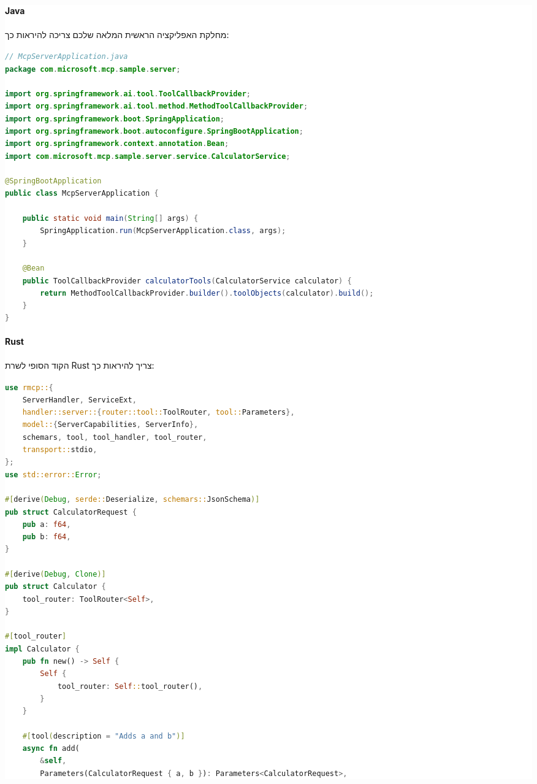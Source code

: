 #### Java

מחלקת האפליקציה הראשית המלאה שלכם צריכה להיראות כך:

```java
// McpServerApplication.java
package com.microsoft.mcp.sample.server;

import org.springframework.ai.tool.ToolCallbackProvider;
import org.springframework.ai.tool.method.MethodToolCallbackProvider;
import org.springframework.boot.SpringApplication;
import org.springframework.boot.autoconfigure.SpringBootApplication;
import org.springframework.context.annotation.Bean;
import com.microsoft.mcp.sample.server.service.CalculatorService;

@SpringBootApplication
public class McpServerApplication {

    public static void main(String[] args) {
        SpringApplication.run(McpServerApplication.class, args);
    }
    
    @Bean
    public ToolCallbackProvider calculatorTools(CalculatorService calculator) {
        return MethodToolCallbackProvider.builder().toolObjects(calculator).build();
    }
}
```

#### Rust

הקוד הסופי לשרת Rust צריך להיראות כך:

```rust
use rmcp::{
    ServerHandler, ServiceExt,
    handler::server::{router::tool::ToolRouter, tool::Parameters},
    model::{ServerCapabilities, ServerInfo},
    schemars, tool, tool_handler, tool_router,
    transport::stdio,
};
use std::error::Error;

#[derive(Debug, serde::Deserialize, schemars::JsonSchema)]
pub struct CalculatorRequest {
    pub a: f64,
    pub b: f64,
}

#[derive(Debug, Clone)]
pub struct Calculator {
    tool_router: ToolRouter<Self>,
}

#[tool_router]
impl Calculator {
    pub fn new() -> Self {
        Self {
            tool_router: Self::tool_router(),
        }
    }
    
    #[tool(description = "Adds a and b")]
    async fn add(
        &self,
        Parameters(CalculatorRequest { a, b }): Parameters<CalculatorRequest>,
```